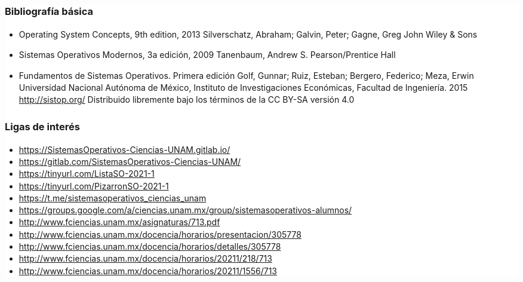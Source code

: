 ### Bibliografía básica

>>>
+ Operating System Concepts, 9th edition, 2013
    Silverschatz, Abraham; Galvin, Peter; Gagne, Greg
    John Wiley & Sons

+ Sistemas Operativos Modernos, 3a edición, 2009
    Tanenbaum, Andrew S.
    Pearson/Prentice Hall

+ Fundamentos de Sistemas Operativos. Primera edición
    Golf, Gunnar; Ruiz, Esteban; Bergero, Federico; Meza, Erwin
    Universidad Nacional Autónoma de México, Instituto de Investigaciones Económicas, Facultad de Ingeniería. 2015
    <http://sistop.org/>
    Distribuido libremente bajo los términos de la CC BY-SA versión 4.0
>>>

### Ligas de interés

+ <https://SistemasOperativos-Ciencias-UNAM.gitlab.io/>
+ <https://gitlab.com/SistemasOperativos-Ciencias-UNAM/>
+ <https://tinyurl.com/ListaSO-2021-1>
+ <https://tinyurl.com/PizarronSO-2021-1>
+ <https://t.me/sistemasoperativos_ciencias_unam>
+ <https://groups.google.com/a/ciencias.unam.mx/group/sistemasoperativos-alumnos/>
+ <http://www.fciencias.unam.mx/asignaturas/713.pdf>
+ <http://www.fciencias.unam.mx/docencia/horarios/presentacion/305778>
+ <http://www.fciencias.unam.mx/docencia/horarios/detalles/305778>
+ <http://www.fciencias.unam.mx/docencia/horarios/20211/218/713>
+ <http://www.fciencias.unam.mx/docencia/horarios/20211/1556/713>

[salon-Y303]: http://www.fciencias.unam.mx/plantel/horariosalon/20191/449 "Salón 303 de Yelizcalli"
[Taller-Tlahuizcalpan]: http://www.fciencias.unam.mx/plantel/horariosalon/20211/258 "Taller de Sistemas Operativos, Redes de Cómputo, Sistemas Distribuidos y Manejo de Información"
[sección de prácticas]: https://gitlab.com/SistemasOperativos-Ciencias-UNAM/

[canal-youtube-profesor]: https://www.youtube.com/playlist?list=PLwziW0L5X87xtcbiI9y6vcpxdPsOOx3jh
[canal-youtube-ayudante]: https://www.youtube.com/playlist?list=PLa3Cxza-egQUMFXSpJKmfcAbq-KyYXn04
[canal-youtube-laboratorio]: https://www.youtube.com/playlist?list=PLvJCdq6rEbhq_JgISCEJp3gKp0V9ZrhmP
[canal-jitsi-laboratorio]: https://meet.jit.si/sistop-fciencias
[google-meet-ayudante]: https://meet.google.com/qgf-hcjn-ihs
